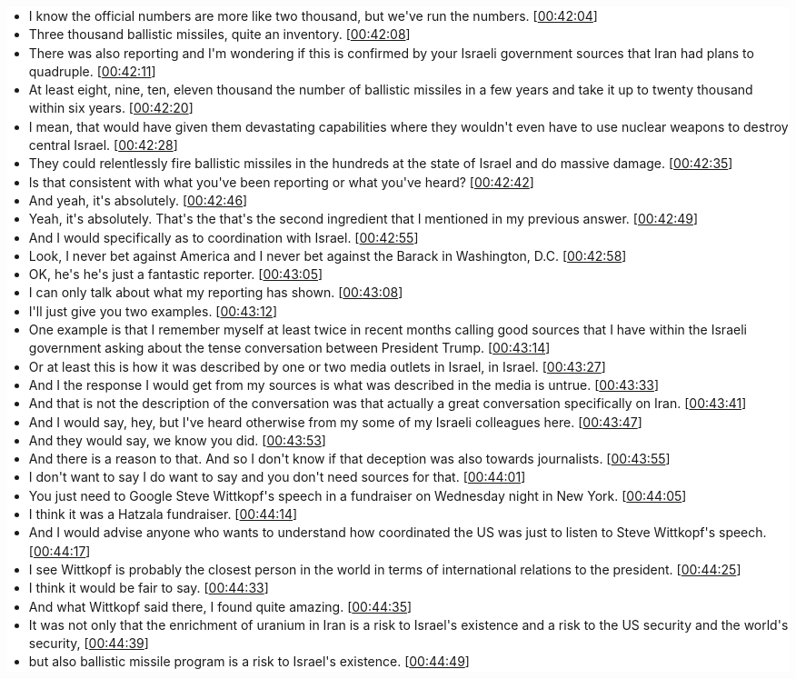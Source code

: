 *  I know the official numbers are more like two thousand, but we've run the numbers. [[00:42:04](https://www.youtube.com/watch?v=4WyoGsvpl3c&t=2524.56s)]
*  Three thousand ballistic missiles, quite an inventory. [[00:42:08](https://www.youtube.com/watch?v=4WyoGsvpl3c&t=2528.6s)]
*  There was also reporting and I'm wondering if this is confirmed by your Israeli government sources that Iran had plans to quadruple. [[00:42:11](https://www.youtube.com/watch?v=4WyoGsvpl3c&t=2531.24s)]
*  At least eight, nine, ten, eleven thousand the number of ballistic missiles in a few years and take it up to twenty thousand within six years. [[00:42:20](https://www.youtube.com/watch?v=4WyoGsvpl3c&t=2540.7999999999997s)]
*  I mean, that would have given them devastating capabilities where they wouldn't even have to use nuclear weapons to destroy central Israel. [[00:42:28](https://www.youtube.com/watch?v=4WyoGsvpl3c&t=2548.92s)]
*  They could relentlessly fire ballistic missiles in the hundreds at the state of Israel and do massive damage. [[00:42:35](https://www.youtube.com/watch?v=4WyoGsvpl3c&t=2555.92s)]
*  Is that consistent with what you've been reporting or what you've heard? [[00:42:42](https://www.youtube.com/watch?v=4WyoGsvpl3c&t=2562.52s)]
*  And yeah, it's absolutely. [[00:42:46](https://www.youtube.com/watch?v=4WyoGsvpl3c&t=2566.92s)]
*  Yeah, it's absolutely. That's the that's the second ingredient that I mentioned in my previous answer. [[00:42:49](https://www.youtube.com/watch?v=4WyoGsvpl3c&t=2569.4s)]
*  And I would specifically as to coordination with Israel. [[00:42:55](https://www.youtube.com/watch?v=4WyoGsvpl3c&t=2575.08s)]
*  Look, I never bet against America and I never bet against the Barack in Washington, D.C. [[00:42:58](https://www.youtube.com/watch?v=4WyoGsvpl3c&t=2578.92s)]
*  OK, he's he's just a fantastic reporter. [[00:43:05](https://www.youtube.com/watch?v=4WyoGsvpl3c&t=2585.0s)]
*  I can only talk about what my reporting has shown. [[00:43:08](https://www.youtube.com/watch?v=4WyoGsvpl3c&t=2588.96s)]
*  I'll just give you two examples. [[00:43:12](https://www.youtube.com/watch?v=4WyoGsvpl3c&t=2592.6000000000004s)]
*  One example is that I remember myself at least twice in recent months calling good sources that I have within the Israeli government asking about the tense conversation between President Trump. [[00:43:14](https://www.youtube.com/watch?v=4WyoGsvpl3c&t=2594.6s)]
*  Or at least this is how it was described by one or two media outlets in Israel, in Israel. [[00:43:27](https://www.youtube.com/watch?v=4WyoGsvpl3c&t=2607.2s)]
*  And I the response I would get from my sources is what was described in the media is untrue. [[00:43:33](https://www.youtube.com/watch?v=4WyoGsvpl3c&t=2613.84s)]
*  And that is not the description of the conversation was that actually a great conversation specifically on Iran. [[00:43:41](https://www.youtube.com/watch?v=4WyoGsvpl3c&t=2621.48s)]
*  And I would say, hey, but I've heard otherwise from my some of my Israeli colleagues here. [[00:43:47](https://www.youtube.com/watch?v=4WyoGsvpl3c&t=2627.48s)]
*  And they would say, we know you did. [[00:43:53](https://www.youtube.com/watch?v=4WyoGsvpl3c&t=2633.44s)]
*  And there is a reason to that. And so I don't know if that deception was also towards journalists. [[00:43:55](https://www.youtube.com/watch?v=4WyoGsvpl3c&t=2635.72s)]
*  I don't want to say I do want to say and you don't need sources for that. [[00:44:01](https://www.youtube.com/watch?v=4WyoGsvpl3c&t=2641.92s)]
*  You just need to Google Steve Wittkopf's speech in a fundraiser on Wednesday night in New York. [[00:44:05](https://www.youtube.com/watch?v=4WyoGsvpl3c&t=2645.7599999999998s)]
*  I think it was a Hatzala fundraiser. [[00:44:14](https://www.youtube.com/watch?v=4WyoGsvpl3c&t=2654.3199999999997s)]
*  And I would advise anyone who wants to understand how coordinated the US was just to listen to Steve Wittkopf's speech. [[00:44:17](https://www.youtube.com/watch?v=4WyoGsvpl3c&t=2657.6s)]
*  I see Wittkopf is probably the closest person in the world in terms of international relations to the president. [[00:44:25](https://www.youtube.com/watch?v=4WyoGsvpl3c&t=2665.3599999999997s)]
*  I think it would be fair to say. [[00:44:33](https://www.youtube.com/watch?v=4WyoGsvpl3c&t=2673.36s)]
*  And what Wittkopf said there, I found quite amazing. [[00:44:35](https://www.youtube.com/watch?v=4WyoGsvpl3c&t=2675.44s)]
*  It was not only that the enrichment of uranium in Iran is a risk to Israel's existence and a risk to the US security and the world's security, [[00:44:39](https://www.youtube.com/watch?v=4WyoGsvpl3c&t=2679.6s)]
*  but also ballistic missile program is a risk to Israel's existence. [[00:44:49](https://www.youtube.com/watch?v=4WyoGsvpl3c&t=2689.44s)]